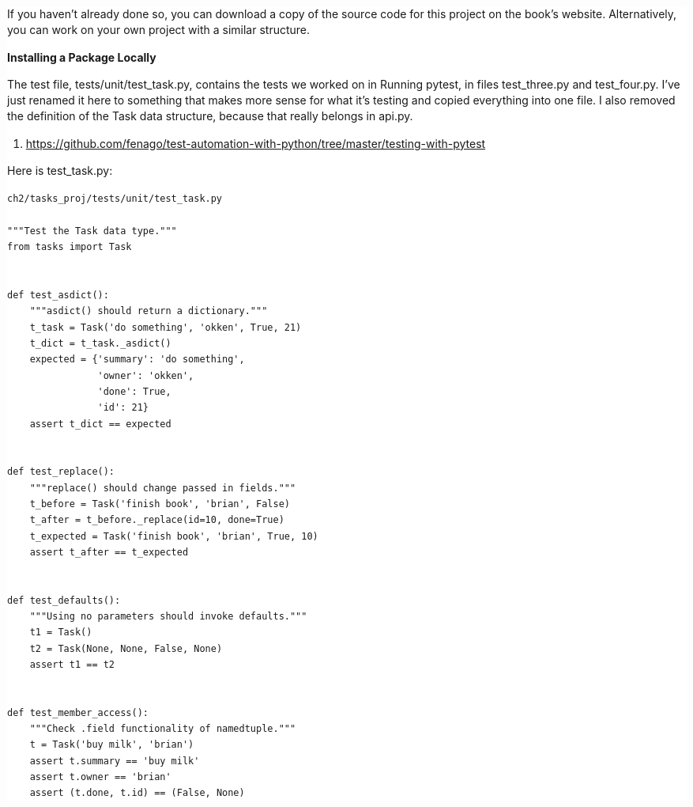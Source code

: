 If you haven’t already done so, you can download a copy of the source code
for this project on the book’s website. Alternatively, you can work on your
own project with a similar structure.

**Installing a Package Locally**

The test file, tests/unit/test_task.py, contains the tests we worked on in Running
pytest, in files test_three.py and test_four.py. I’ve just renamed it here
to something that makes more sense for what it’s testing and copied everything
into one file. I also removed the definition of the Task data structure, because
that really belongs in api.py.

1. https://github.com/fenago/test-automation-with-python/tree/master/testing-with-pytest


Here is test_task.py:

```
ch2/tasks_proj/tests/unit/test_task.py

"""Test the Task data type."""
from tasks import Task


def test_asdict():
    """asdict() should return a dictionary."""
    t_task = Task('do something', 'okken', True, 21)
    t_dict = t_task._asdict()
    expected = {'summary': 'do something',
                'owner': 'okken',
                'done': True,
                'id': 21}
    assert t_dict == expected


def test_replace():
    """replace() should change passed in fields."""
    t_before = Task('finish book', 'brian', False)
    t_after = t_before._replace(id=10, done=True)
    t_expected = Task('finish book', 'brian', True, 10)
    assert t_after == t_expected


def test_defaults():
    """Using no parameters should invoke defaults."""
    t1 = Task()
    t2 = Task(None, None, False, None)
    assert t1 == t2


def test_member_access():
    """Check .field functionality of namedtuple."""
    t = Task('buy milk', 'brian')
    assert t.summary == 'buy milk'
    assert t.owner == 'brian'
    assert (t.done, t.id) == (False, None)

```
